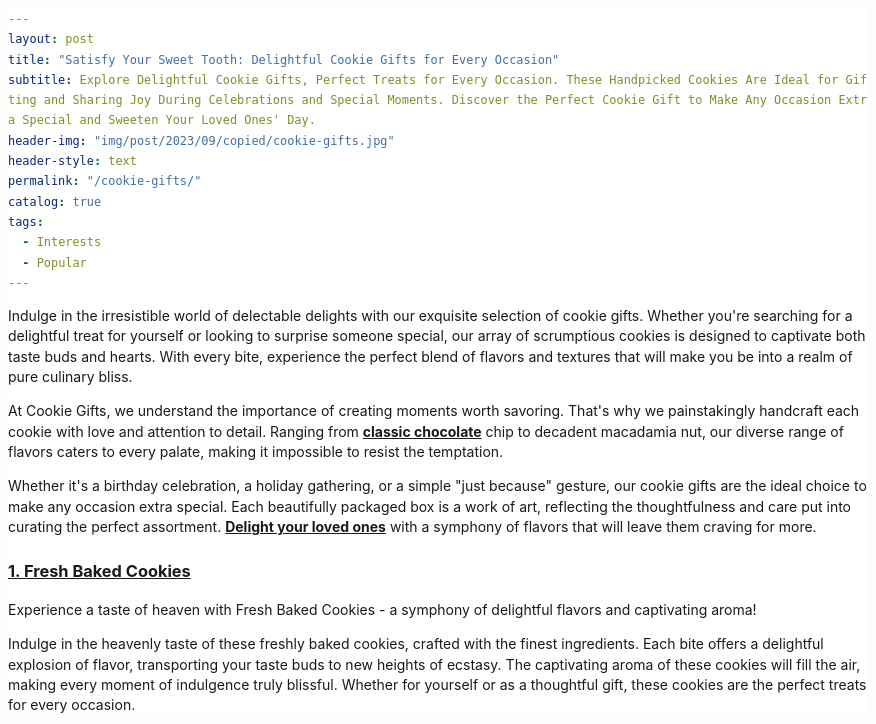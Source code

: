```yaml
---
layout: post
title: "Satisfy Your Sweet Tooth: Delightful Cookie Gifts for Every Occasion"
subtitle: Explore Delightful Cookie Gifts, Perfect Treats for Every Occasion. These Handpicked Cookies Are Ideal for Gifting and Sharing Joy During Celebrations and Special Moments. Discover the Perfect Cookie Gift to Make Any Occasion Extra Special and Sweeten Your Loved Ones' Day.
header-img: "img/post/2023/09/copied/cookie-gifts.jpg"
header-style: text
permalink: "/cookie-gifts/"
catalog: true
tags:
  - Interests 
  - Popular
---    
```


Indulge in the irresistible world of delectable delights with our exquisite selection of cookie gifts. Whether you're searching for a delightful treat for yourself or looking to surprise someone special, our array of scrumptious cookies is designed to captivate both taste buds and hearts. With every bite, experience the perfect blend of flavors and textures that will make you be into a realm of pure culinary bliss.

At Cookie Gifts, we understand the importance of creating moments worth savoring. That's why we painstakingly handcraft each cookie with love and attention to detail. Ranging from **[classic chocolate](https://avada.io/loveable/chocolate-day-gifts/)** chip to decadent macadamia nut, our diverse range of flavors caters to every palate, making it impossible to resist the temptation.

Whether it's a birthday celebration, a holiday gathering, or a simple "just because" gesture, our cookie gifts are the ideal choice to make any occasion extra special. Each beautifully packaged box is a work of art, reflecting the thoughtfulness and care put into curating the perfect assortment. **[Delight your loved ones](https://avada.io/loveable/gifts-foodies/)** with a symphony of flavors that will leave them craving for more.

### [1\. Fresh Baked Cookies](https://www.amazon.com/Davids-Cookies-Assorted-Corporate-Certified/dp/B0000D9169/)

Experience a taste of heaven with Fresh Baked Cookies - a symphony of delightful flavors and captivating aroma!

Indulge in the heavenly taste of these freshly baked cookies, crafted with the finest ingredients. Each bite offers a delightful explosion of flavor, transporting your taste buds to new heights of ecstasy. The captivating aroma of these cookies will fill the air, making every moment of indulgence truly blissful. Whether for yourself or as a thoughtful gift, these cookies are the perfect treats for every occasion.

<div class="f-grid">
    <div class="f-grid-col">
